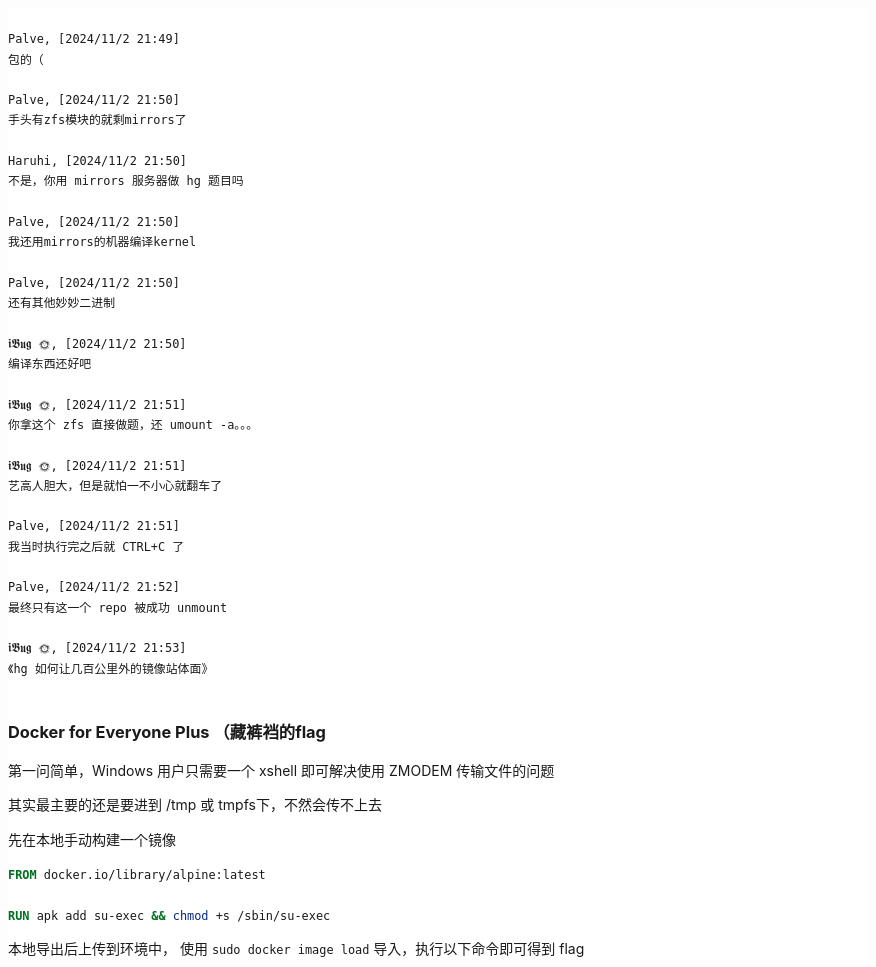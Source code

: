 ```

Palve, [2024/11/2 21:49]
包的（

Palve, [2024/11/2 21:50]
手头有zfs模块的就剩mirrors了

Haruhi, [2024/11/2 21:50]
不是，你用 mirrors 服务器做 hg 题目吗

Palve, [2024/11/2 21:50]
我还用mirrors的机器编译kernel

Palve, [2024/11/2 21:50]
还有其他妙妙二进制

𝖎𝕭𝖚𝖌 🌞, [2024/11/2 21:50]
编译东西还好吧

𝖎𝕭𝖚𝖌 🌞, [2024/11/2 21:51]
你拿这个 zfs 直接做题，还 umount -a。。。

𝖎𝕭𝖚𝖌 🌞, [2024/11/2 21:51]
艺高人胆大，但是就怕一不小心就翻车了

Palve, [2024/11/2 21:51]
我当时执行完之后就 CTRL+C 了

Palve, [2024/11/2 21:52]
最终只有这一个 repo 被成功 unmount

𝖎𝕭𝖚𝖌 🌞, [2024/11/2 21:53]
《hg 如何让几百公里外的镜像站体面》


```



### Docker for Everyone Plus  （藏裤裆的flag

第一问简单，Windows 用户只需要一个 xshell 即可解决使用 ZMODEM 传输文件的问题

其实最主要的还是要进到 /tmp 或 tmpfs下，不然会传不上去

先在本地手动构建一个镜像

```dockerfile
FROM docker.io/library/alpine:latest

RUN apk add su-exec && chmod +s /sbin/su-exec
```

本地导出后上传到环境中， 使用 `sudo docker image load` 导入，执行以下命令即可得到 flag
